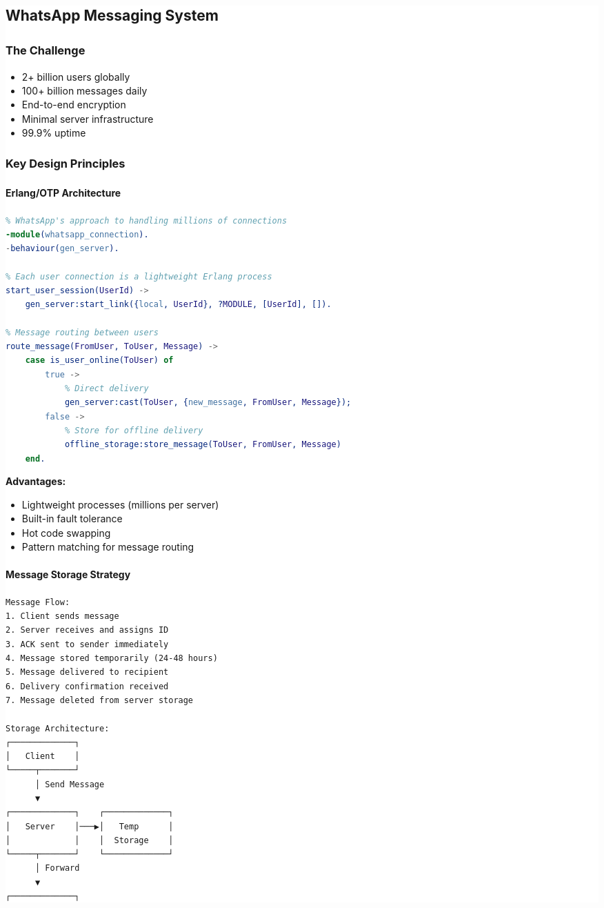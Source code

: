 
## WhatsApp Messaging System

### The Challenge
- 2+ billion users globally
- 100+ billion messages daily
- End-to-end encryption
- Minimal server infrastructure
- 99.9% uptime

### Key Design Principles

#### Erlang/OTP Architecture
```erlang
% WhatsApp's approach to handling millions of connections
-module(whatsapp_connection).
-behaviour(gen_server).

% Each user connection is a lightweight Erlang process
start_user_session(UserId) ->
    gen_server:start_link({local, UserId}, ?MODULE, [UserId], []).

% Message routing between users
route_message(FromUser, ToUser, Message) ->
    case is_user_online(ToUser) of
        true ->
            % Direct delivery
            gen_server:cast(ToUser, {new_message, FromUser, Message});
        false ->
            % Store for offline delivery
            offline_storage:store_message(ToUser, FromUser, Message)
    end.
```

**Advantages:**
- Lightweight processes (millions per server)
- Built-in fault tolerance
- Hot code swapping
- Pattern matching for message routing

#### Message Storage Strategy
```
Message Flow:
1. Client sends message
2. Server receives and assigns ID
3. ACK sent to sender immediately
4. Message stored temporarily (24-48 hours)
5. Message delivered to recipient
6. Delivery confirmation received
7. Message deleted from server storage

Storage Architecture:
┌─────────────┐
│   Client    │
└─────┬───────┘
      │ Send Message
      ▼
┌─────────────┐    ┌─────────────┐
│   Server    │───▶│   Temp      │
│             │    │  Storage    │
└─────┬───────┘    └─────────────┘
      │ Forward
      ▼
┌─────────────┐
```